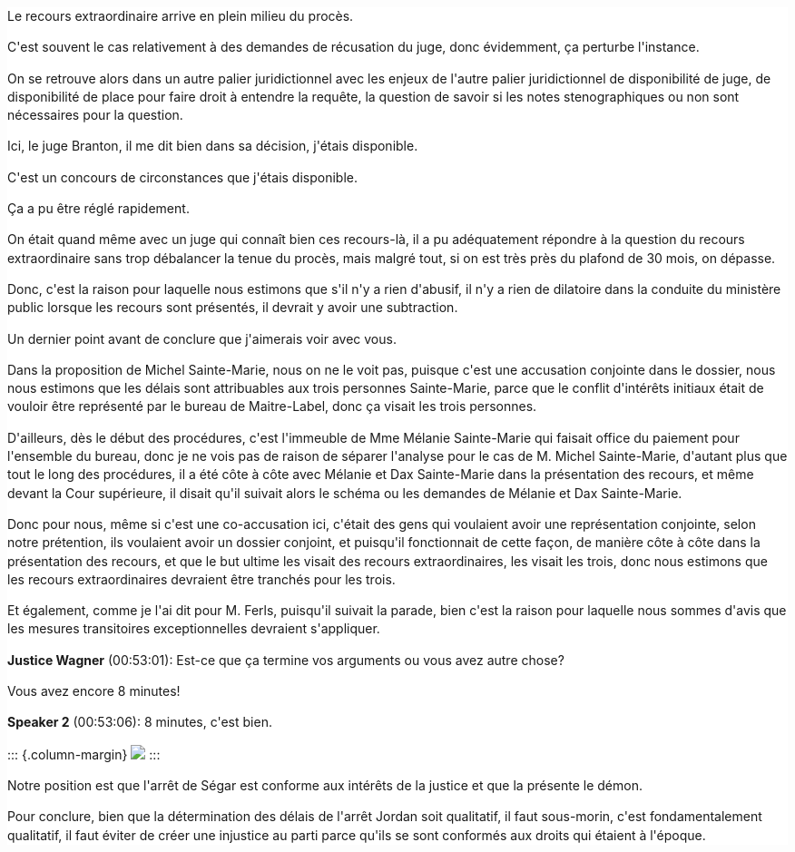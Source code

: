 Le recours extraordinaire arrive en plein milieu du procès.

C'est souvent le cas relativement à des demandes de récusation du juge, donc évidemment, ça perturbe l'instance.

On se retrouve alors dans un autre palier juridictionnel avec les enjeux de l'autre palier juridictionnel de disponibilité de juge, de disponibilité de place pour faire droit à entendre la requête, la question de savoir si les notes stenographiques ou non sont nécessaires pour la question.

Ici, le juge Branton, il me dit bien dans sa décision, j'étais disponible.

C'est un concours de circonstances que j'étais disponible.

Ça a pu être réglé rapidement.

On était quand même avec un juge qui connaît bien ces recours-là, il a pu adéquatement répondre à la question du recours extraordinaire sans trop débalancer la tenue du procès, mais malgré tout, si on est très près du plafond de 30 mois, on dépasse.

Donc, c'est la raison pour laquelle nous estimons que s'il n'y a rien d'abusif, il n'y a rien de dilatoire dans la conduite du ministère public lorsque les recours sont présentés, il devrait y avoir une subtraction.

Un dernier point avant de conclure que j'aimerais voir avec vous.

Dans la proposition de Michel Sainte-Marie, nous on ne le voit pas, puisque c'est une accusation conjointe dans le dossier, nous nous estimons que les délais sont attribuables aux trois personnes Sainte-Marie, parce que le conflit d'intérêts initiaux était de vouloir être représenté par le bureau de Maitre-Label, donc ça visait les trois personnes.

D'ailleurs, dès le début des procédures, c'est l'immeuble de Mme Mélanie Sainte-Marie qui faisait office du paiement pour l'ensemble du bureau, donc je ne vois pas de raison de séparer l'analyse pour le cas de M. Michel Sainte-Marie, d'autant plus que tout le long des procédures, il a été côte à côte avec Mélanie et Dax Sainte-Marie dans la présentation des recours, et même devant la Cour supérieure, il disait qu'il suivait alors le schéma ou les demandes de Mélanie et Dax Sainte-Marie.

Donc pour nous, même si c'est une co-accusation ici, c'était des gens qui voulaient avoir une représentation conjointe, selon notre prétention, ils voulaient avoir un dossier conjoint, et puisqu'il fonctionnait de cette façon, de manière côte à côte dans la présentation des recours, et que le but ultime les visait des recours extraordinaires, les visait les trois, donc nous estimons que les recours extraordinaires devraient être tranchés pour les trois.

Et également, comme je l'ai dit pour M. Ferls, puisqu'il suivait la parade, bien c'est la raison pour laquelle nous sommes d'avis que les mesures transitoires exceptionnelles devraient s'appliquer.

**Justice Wagner** (00:53:01): Est-ce que ça termine vos arguments ou vous avez autre chose?

Vous avez encore 8 minutes!

**Speaker 2** (00:53:06): 8 minutes, c'est bien.

::: {.column-margin}
![](3214.png)
:::

Notre position est que l'arrêt de Ségar est conforme aux intérêts de la justice et que la présente le démon.

Pour conclure, bien que la détermination des délais de l'arrêt Jordan soit qualitatif, il faut sous-morin, c'est fondamentalement qualitatif, il faut éviter de créer une injustice au parti parce qu'ils se sont conformés aux droits qui étaient à l'époque.
